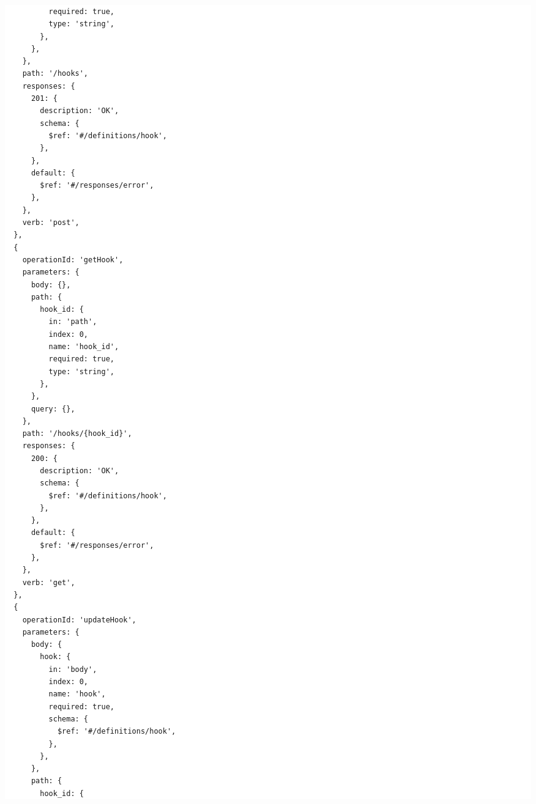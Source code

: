               required: true,
              type: 'string',
            },
          },
        },
        path: '/hooks',
        responses: {
          201: {
            description: 'OK',
            schema: {
              $ref: '#/definitions/hook',
            },
          },
          default: {
            $ref: '#/responses/error',
          },
        },
        verb: 'post',
      },
      {
        operationId: 'getHook',
        parameters: {
          body: {},
          path: {
            hook_id: {
              in: 'path',
              index: 0,
              name: 'hook_id',
              required: true,
              type: 'string',
            },
          },
          query: {},
        },
        path: '/hooks/{hook_id}',
        responses: {
          200: {
            description: 'OK',
            schema: {
              $ref: '#/definitions/hook',
            },
          },
          default: {
            $ref: '#/responses/error',
          },
        },
        verb: 'get',
      },
      {
        operationId: 'updateHook',
        parameters: {
          body: {
            hook: {
              in: 'body',
              index: 0,
              name: 'hook',
              required: true,
              schema: {
                $ref: '#/definitions/hook',
              },
            },
          },
          path: {
            hook_id: {